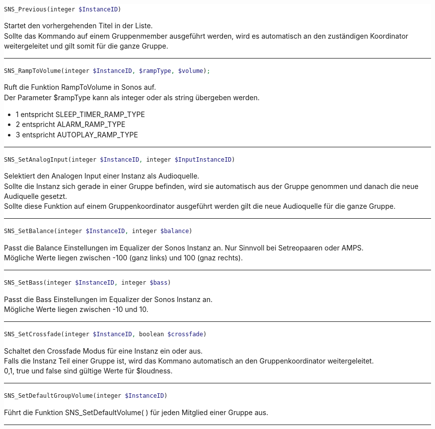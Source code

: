 ```php
SNS_Previous(integer $InstanceID)
```
Startet den vorhergehenden Titel in der Liste.  
Sollte das Kommando auf einem Gruppenmember ausgeführt werden, wird es automatisch an den zuständigen Koordinator weitergeleitet und gilt somit für die ganze Gruppe.

---
```php
SNS_RampToVolume(integer $InstanceID, $rampType, $volume);
```
Ruft die Funktion RampToVolume in Sonos auf.  
Der Parameter $rampType kann als integer oder als string übergeben werden.  
- 1 entspricht SLEEP_TIMER_RAMP_TYPE
- 2 entspricht ALARM_RAMP_TYPE
- 3 entspricht AUTOPLAY_RAMP_TYPE

---
```php
SNS_SetAnalogInput(integer $InstanceID, integer $InputInstanceID)
```
Selektiert den Analogen Input einer Instanz als Audioquelle.  
Sollte die Instanz sich gerade in einer Gruppe befinden, wird sie automatisch aus der Gruppe genommen und danach die neue Audiquelle gesetzt.  
Sollte diese Funktion auf einem Gruppenkoordinator ausgeführt werden gilt die neue Audioquelle für die ganze Gruppe.

---
```php
SNS_SetBalance(integer $InstanceID, integer $balance)
```
Passt die Balance Einstellungen im Equalizer der Sonos Instanz an. Nur Sinnvoll bei Setreopaaren oder AMPS.  
Mögliche Werte liegen zwischen -100 (ganz links) und 100 (gnaz rechts).

---
```php
SNS_SetBass(integer $InstanceID, integer $bass)
```
Passt die Bass Einstellungen im Equalizer der Sonos Instanz an.  
Mögliche Werte liegen zwischen -10 und 10.

---
```php
SNS_SetCrossfade(integer $InstanceID, boolean $crossfade)
```
Schaltet den Crossfade Modus für eine Instanz ein oder aus.  
Falls die Instanz Teil einer Gruppe ist, wird das Kommano automatisch an den Gruppenkoordinator weitergeleitet.  
0,1, true und false sind gültige Werte für $loudness.

---
```php
SNS_SetDefaultGroupVolume(integer $InstanceID)
```
Führt die Funktion SNS_SetDefaultVolume( ) für jeden Mitglied einer Gruppe aus.

---